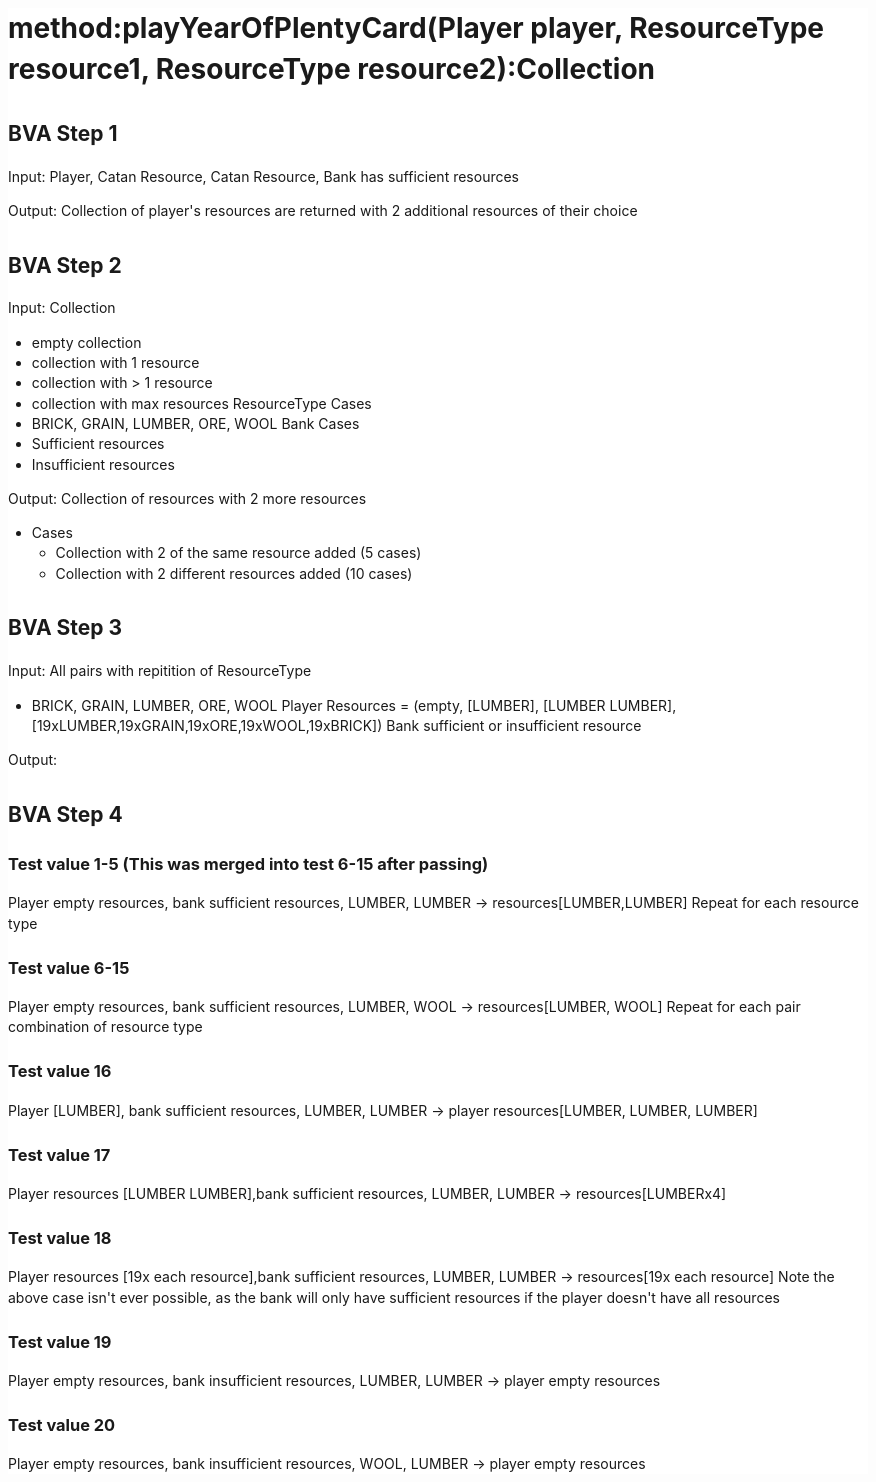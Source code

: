 
# method:playYearOfPlentyCard(Player player, ResourceType resource1, ResourceType resource2):Collection<ResourceType>

## BVA Step 1
Input: Player, Catan Resource, Catan Resource, Bank has sufficient resources

Output: Collection of player's resources are returned with 2 additional resources of their choice

## BVA Step 2
Input: Collection
- empty collection
- collection with 1 resource
- collection with > 1 resource
- collection with max resources
ResourceType Cases
- BRICK, GRAIN, LUMBER, ORE, WOOL
Bank Cases
- Sufficient resources
- Insufficient resources

Output: Collection of resources with 2 more resources
- Cases
    - Collection with 2 of the same resource added (5 cases)
    - Collection with 2 different resources added (10 cases)

## BVA Step 3
Input: All pairs with repitition of ResourceType
- BRICK, GRAIN, LUMBER, ORE, WOOL
Player Resources = (empty, [LUMBER], [LUMBER LUMBER], [19xLUMBER,19xGRAIN,19xORE,19xWOOL,19xBRICK])
Bank sufficient or insufficient resource

Output:

## BVA Step 4
### Test value 1-5 (This was merged into test 6-15 after passing)
Player empty resources, bank sufficient resources, LUMBER, LUMBER -> resources[LUMBER,LUMBER]
Repeat for each resource type
### Test value 6-15
Player empty resources, bank sufficient resources, LUMBER, WOOL -> resources[LUMBER, WOOL]
Repeat for each pair combination of resource type
### Test value 16
Player [LUMBER], bank sufficient resources, LUMBER, LUMBER -> player resources[LUMBER, LUMBER, LUMBER]
### Test value 17
Player resources [LUMBER LUMBER],bank sufficient resources,  LUMBER, LUMBER -> resources[LUMBERx4]
### Test value 18
Player resources [19x each resource],bank sufficient resources,  LUMBER, LUMBER -> resources[19x each resource]
Note the above case isn't ever possible, as the bank will only have sufficient resources if the player doesn't have all resources
### Test value 19
Player empty resources, bank insufficient resources, LUMBER, LUMBER -> player empty resources
### Test value 20
Player empty resources, bank insufficient resources, WOOL, LUMBER -> player empty resources
